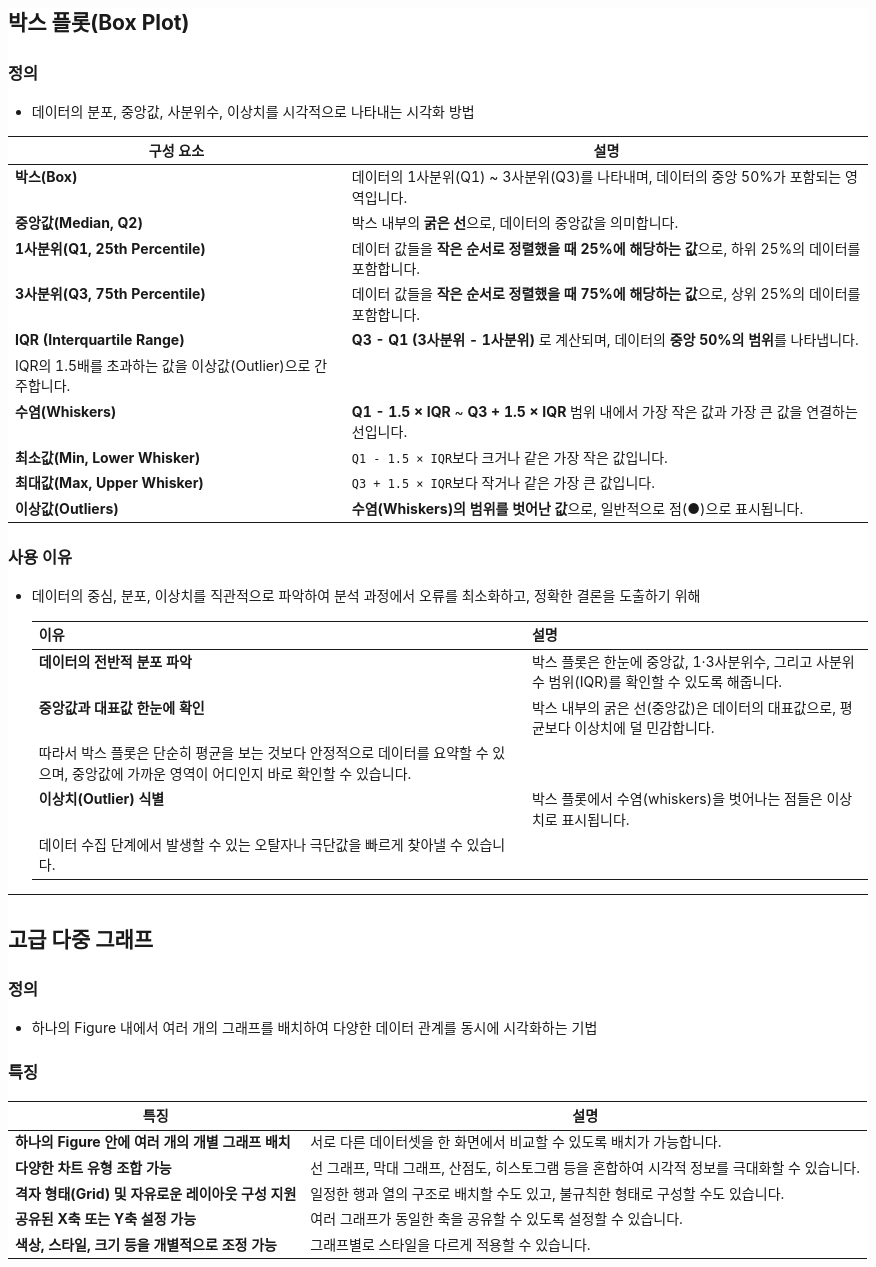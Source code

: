 
## 박스 플롯(Box Plot)

### 정의

- 데이터의 분포, 중앙값, 사분위수, 이상치를 시각적으로 나타내는 시각화 방법

| 구성 요소 | 설명 |
| --- | --- |
| **박스(Box)** | 데이터의 1사분위(Q1) ~ 3사분위(Q3)를 나타내며, 데이터의 중앙 50%가 포함되는 영역입니다. |
| **중앙값(Median, Q2)** | 박스 내부의 **굵은 선**으로, 데이터의 중앙값을 의미합니다. |
| **1사분위(Q1, 25th Percentile)** | 데이터 값들을 **작은 순서로 정렬했을 때 25%에 해당하는 값**으로, 하위 25%의 데이터를 포함합니다. |
| **3사분위(Q3, 75th Percentile)** | 데이터 값들을 **작은 순서로 정렬했을 때 75%에 해당하는 값**으로, 상위 25%의 데이터를 포함합니다. |
| **IQR (Interquartile Range)** | **Q3 - Q1 (3사분위 - 1사분위)** 로 계산되며, 데이터의 **중앙 50%의 범위**를 나타냅니다.
IQR의 1.5배를 초과하는 값을 이상값(Outlier)으로 간주합니다. |
| **수염(Whiskers)** | **Q1 - 1.5 × IQR** ~ **Q3 + 1.5 × IQR** 범위 내에서 가장 작은 값과 가장 큰 값을 연결하는 선입니다. |
| **최소값(Min, Lower Whisker)** | `Q1 - 1.5 × IQR`보다 크거나 같은 가장 작은 값입니다. |
| **최대값(Max, Upper Whisker)** | `Q3 + 1.5 × IQR`보다 작거나 같은 가장 큰 값입니다. |
| **이상값(Outliers)** | **수염(Whiskers)의 범위를 벗어난 값**으로, 일반적으로 점(●)으로 표시됩니다. |

### 사용 이유

- 데이터의 중심, 분포, 이상치를 직관적으로 파악하여 분석 과정에서 오류를 최소화하고, 정확한 결론을 도출하기 위해
    
    
    | 이유 | 설명 |
    | --- | --- |
    | **데이터의 전반적 분포 파악** | 박스 플롯은 한눈에 중앙값, 1·3사분위수, 그리고 사분위수 범위(IQR)를 확인할 수 있도록 해줍니다. |
    | **중앙값과 대표값 한눈에 확인** | 박스 내부의 굵은 선(중앙값)은 데이터의 대표값으로, 평균보다 이상치에 덜 민감합니다.
    따라서 박스 플롯은 단순히 평균을 보는 것보다 안정적으로 데이터를 요약할 수 있으며, 중앙값에 가까운 영역이 어디인지 바로 확인할 수 있습니다. |
    | **이상치(Outlier) 식별** | 박스 플롯에서 수염(whiskers)을 벗어나는 점들은 이상치로 표시됩니다.
    데이터 수집 단계에서 발생할 수 있는 오탈자나 극단값을 빠르게 찾아낼 수 있습니다. |

---

## 고급 다중 그래프

### 정의

- 하나의 Figure 내에서 여러 개의 그래프를 배치하여 다양한 데이터 관계를 동시에 시각화하는 기법

### 특징

| 특징 | 설명 |
| --- | --- |
| **하나의 Figure 안에 여러 개의 개별 그래프 배치** | 서로 다른 데이터셋을 한 화면에서 비교할 수 있도록 배치가 가능합니다. |
| **다양한 차트 유형 조합 가능** | 선 그래프, 막대 그래프, 산점도, 히스토그램 등을 혼합하여 시각적 정보를 극대화할 수 있습니다. |
| **격자 형태(Grid) 및 자유로운 레이아웃 구성 지원** | 일정한 행과 열의 구조로 배치할 수도 있고, 불규칙한 형태로 구성할 수도 있습니다. |
| **공유된 X축 또는 Y축 설정 가능** | 여러 그래프가 동일한 축을 공유할 수 있도록 설정할 수 있습니다. |
| **색상, 스타일, 크기 등을 개별적으로 조정 가능** | 그래프별로 스타일을 다르게 적용할 수 있습니다. |
